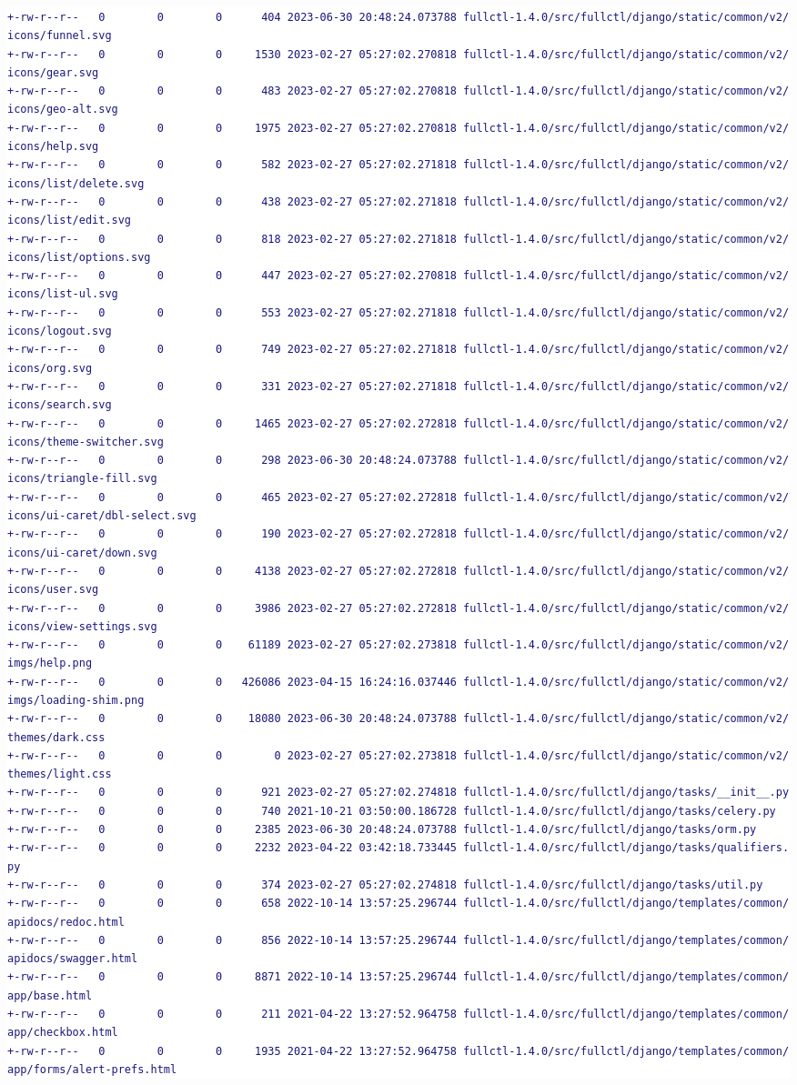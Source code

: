 ```diff
+-rw-r--r--   0        0        0      404 2023-06-30 20:48:24.073788 fullctl-1.4.0/src/fullctl/django/static/common/v2/icons/funnel.svg
+-rw-r--r--   0        0        0     1530 2023-02-27 05:27:02.270818 fullctl-1.4.0/src/fullctl/django/static/common/v2/icons/gear.svg
+-rw-r--r--   0        0        0      483 2023-02-27 05:27:02.270818 fullctl-1.4.0/src/fullctl/django/static/common/v2/icons/geo-alt.svg
+-rw-r--r--   0        0        0     1975 2023-02-27 05:27:02.270818 fullctl-1.4.0/src/fullctl/django/static/common/v2/icons/help.svg
+-rw-r--r--   0        0        0      582 2023-02-27 05:27:02.271818 fullctl-1.4.0/src/fullctl/django/static/common/v2/icons/list/delete.svg
+-rw-r--r--   0        0        0      438 2023-02-27 05:27:02.271818 fullctl-1.4.0/src/fullctl/django/static/common/v2/icons/list/edit.svg
+-rw-r--r--   0        0        0      818 2023-02-27 05:27:02.271818 fullctl-1.4.0/src/fullctl/django/static/common/v2/icons/list/options.svg
+-rw-r--r--   0        0        0      447 2023-02-27 05:27:02.270818 fullctl-1.4.0/src/fullctl/django/static/common/v2/icons/list-ul.svg
+-rw-r--r--   0        0        0      553 2023-02-27 05:27:02.271818 fullctl-1.4.0/src/fullctl/django/static/common/v2/icons/logout.svg
+-rw-r--r--   0        0        0      749 2023-02-27 05:27:02.271818 fullctl-1.4.0/src/fullctl/django/static/common/v2/icons/org.svg
+-rw-r--r--   0        0        0      331 2023-02-27 05:27:02.271818 fullctl-1.4.0/src/fullctl/django/static/common/v2/icons/search.svg
+-rw-r--r--   0        0        0     1465 2023-02-27 05:27:02.272818 fullctl-1.4.0/src/fullctl/django/static/common/v2/icons/theme-switcher.svg
+-rw-r--r--   0        0        0      298 2023-06-30 20:48:24.073788 fullctl-1.4.0/src/fullctl/django/static/common/v2/icons/triangle-fill.svg
+-rw-r--r--   0        0        0      465 2023-02-27 05:27:02.272818 fullctl-1.4.0/src/fullctl/django/static/common/v2/icons/ui-caret/dbl-select.svg
+-rw-r--r--   0        0        0      190 2023-02-27 05:27:02.272818 fullctl-1.4.0/src/fullctl/django/static/common/v2/icons/ui-caret/down.svg
+-rw-r--r--   0        0        0     4138 2023-02-27 05:27:02.272818 fullctl-1.4.0/src/fullctl/django/static/common/v2/icons/user.svg
+-rw-r--r--   0        0        0     3986 2023-02-27 05:27:02.272818 fullctl-1.4.0/src/fullctl/django/static/common/v2/icons/view-settings.svg
+-rw-r--r--   0        0        0    61189 2023-02-27 05:27:02.273818 fullctl-1.4.0/src/fullctl/django/static/common/v2/imgs/help.png
+-rw-r--r--   0        0        0   426086 2023-04-15 16:24:16.037446 fullctl-1.4.0/src/fullctl/django/static/common/v2/imgs/loading-shim.png
+-rw-r--r--   0        0        0    18080 2023-06-30 20:48:24.073788 fullctl-1.4.0/src/fullctl/django/static/common/v2/themes/dark.css
+-rw-r--r--   0        0        0        0 2023-02-27 05:27:02.273818 fullctl-1.4.0/src/fullctl/django/static/common/v2/themes/light.css
+-rw-r--r--   0        0        0      921 2023-02-27 05:27:02.274818 fullctl-1.4.0/src/fullctl/django/tasks/__init__.py
+-rw-r--r--   0        0        0      740 2021-10-21 03:50:00.186728 fullctl-1.4.0/src/fullctl/django/tasks/celery.py
+-rw-r--r--   0        0        0     2385 2023-06-30 20:48:24.073788 fullctl-1.4.0/src/fullctl/django/tasks/orm.py
+-rw-r--r--   0        0        0     2232 2023-04-22 03:42:18.733445 fullctl-1.4.0/src/fullctl/django/tasks/qualifiers.py
+-rw-r--r--   0        0        0      374 2023-02-27 05:27:02.274818 fullctl-1.4.0/src/fullctl/django/tasks/util.py
+-rw-r--r--   0        0        0      658 2022-10-14 13:57:25.296744 fullctl-1.4.0/src/fullctl/django/templates/common/apidocs/redoc.html
+-rw-r--r--   0        0        0      856 2022-10-14 13:57:25.296744 fullctl-1.4.0/src/fullctl/django/templates/common/apidocs/swagger.html
+-rw-r--r--   0        0        0     8871 2022-10-14 13:57:25.296744 fullctl-1.4.0/src/fullctl/django/templates/common/app/base.html
+-rw-r--r--   0        0        0      211 2021-04-22 13:27:52.964758 fullctl-1.4.0/src/fullctl/django/templates/common/app/checkbox.html
+-rw-r--r--   0        0        0     1935 2021-04-22 13:27:52.964758 fullctl-1.4.0/src/fullctl/django/templates/common/app/forms/alert-prefs.html
```